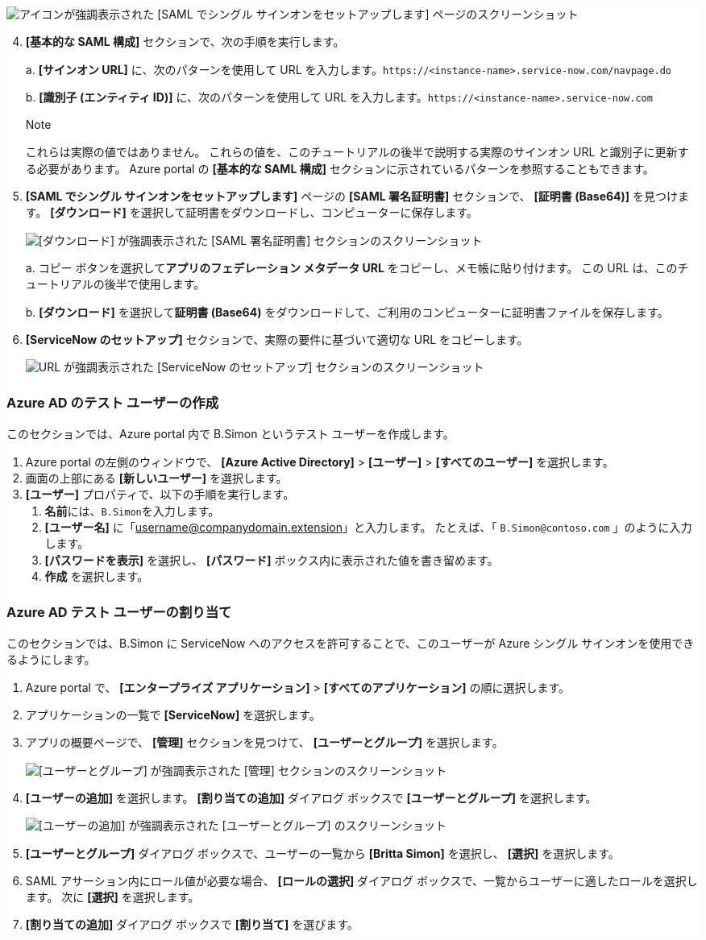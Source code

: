    ![アイコンが強調表示された [SAML でシングル サインオンをセットアップします] ページのスクリーンショット](common/edit-urls.png)

4. **[基本的な SAML 構成]** セクションで、次の手順を実行します。

    a. **[サインオン URL]** に、次のパターンを使用して URL を入力します。`https://<instance-name>.service-now.com/navpage.do`

    b. **[識別子 (エンティティ ID)]** に、次のパターンを使用して URL を入力します。`https://<instance-name>.service-now.com`

    > [!NOTE]
    > これらは実際の値ではありません。 これらの値を、このチュートリアルの後半で説明する実際のサインオン URL と識別子に更新する必要があります。 Azure portal の **[基本的な SAML 構成]** セクションに示されているパターンを参照することもできます。

1. **[SAML でシングル サインオンをセットアップします]** ページの **[SAML 署名証明書]** セクションで、 **[証明書 (Base64)]** を見つけます。 **[ダウンロード]** を選択して証明書をダウンロードし、コンピューターに保存します。

   ![[ダウンロード] が強調表示された [SAML 署名証明書] セクションのスクリーンショット](common/certificatebase64.png)

   a. コピー ボタンを選択して**アプリのフェデレーション メタデータ URL** をコピーし、メモ帳に貼り付けます。 この URL は、このチュートリアルの後半で使用します。

    b. **[ダウンロード]** を選択して**証明書 (Base64)** をダウンロードして、ご利用のコンピューターに証明書ファイルを保存します。

1. **[ServiceNow のセットアップ]** セクションで、実際の要件に基づいて適切な URL をコピーします。

   ![URL が強調表示された [ServiceNow のセットアップ] セクションのスクリーンショット](common/copy-configuration-urls.png)

### <a name="create-an-azure-ad-test-user"></a>Azure AD のテスト ユーザーの作成

このセクションでは、Azure portal 内で B.Simon というテスト ユーザーを作成します。

1. Azure portal の左側のウィンドウで、 **[Azure Active Directory]**  >  **[ユーザー]**  >  **[すべてのユーザー]** を選択します。
1. 画面の上部にある **[新しいユーザー]** を選択します。
1. **[ユーザー]** プロパティで、以下の手順を実行します。
   1. **名前**には、`B.Simon`を入力します。  
   1. **[ユーザー名]** に「username@companydomain.extension」と入力します。 たとえば、「 `B.Simon@contoso.com` 」のように入力します。
   1. **[パスワードを表示]** を選択し、 **[パスワード]** ボックス内に表示された値を書き留めます。
   1. **作成** を選択します。

### <a name="assign-the-azure-ad-test-user"></a>Azure AD テスト ユーザーの割り当て

このセクションでは、B.Simon に ServiceNow へのアクセスを許可することで、このユーザーが Azure シングル サインオンを使用できるようにします。

1. Azure portal で、 **[エンタープライズ アプリケーション]**  >  **[すべてのアプリケーション]** の順に選択します。
1. アプリケーションの一覧で **[ServiceNow]** を選択します。
1. アプリの概要ページで、 **[管理]** セクションを見つけて、 **[ユーザーとグループ]** を選択します。

   ![[ユーザーとグループ] が強調表示された [管理] セクションのスクリーンショット](common/users-groups-blade.png)

1. **[ユーザーの追加]** を選択します。 **[割り当ての追加]** ダイアログ ボックスで **[ユーザーとグループ]** を選択します。

    ![[ユーザーの追加] が強調表示された [ユーザーとグループ] のスクリーンショット](common/add-assign-user.png)

1. **[ユーザーとグループ]** ダイアログ ボックスで、ユーザーの一覧から **[Britta Simon]** を選択し、 **[選択]** を選択します。
1. SAML アサーション内にロール値が必要な場合、 **[ロールの選択]** ダイアログ ボックスで、一覧からユーザーに適したロールを選択します。 次に **[選択]** を選択します。
1. **[割り当ての追加]** ダイアログ ボックスで **[割り当て]** を選びます。
